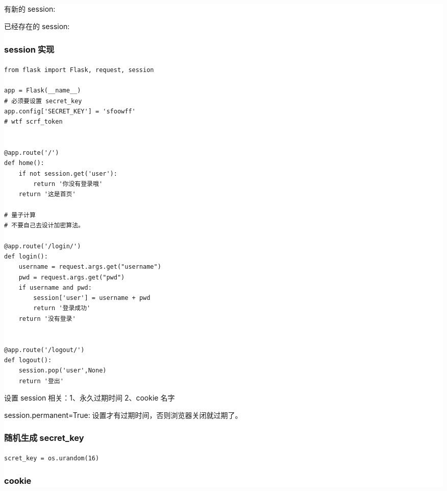 有新的 session:



已经存在的 session:



### session 实现

```
from flask import Flask, request, session

app = Flask(__name__)
# 必须要设置 secret_key
app.config['SECRET_KEY'] = 'sfoowff'
# wtf scrf_token


@app.route('/')
def home():
    if not session.get('user'):
        return '你没有登录哦'
    return '这是首页'

# 量子计算
# 不要自己去设计加密算法。

@app.route('/login/')
def login():
    username = request.args.get("username")
    pwd = request.args.get("pwd")
    if username and pwd:
        session['user'] = username + pwd
        return '登录成功'
    return '没有登录'


@app.route('/logout/')
def logout():
    session.pop('user',None)
    return '登出'
```

设置 session 相关：1、永久过期时间 2、cookie 名字



session.permanent=True: 设置才有过期时间，否则浏览器关闭就过期了。

### 随机生成 secret_key

```
scret_key = os.urandom(16)
```

### cookie
